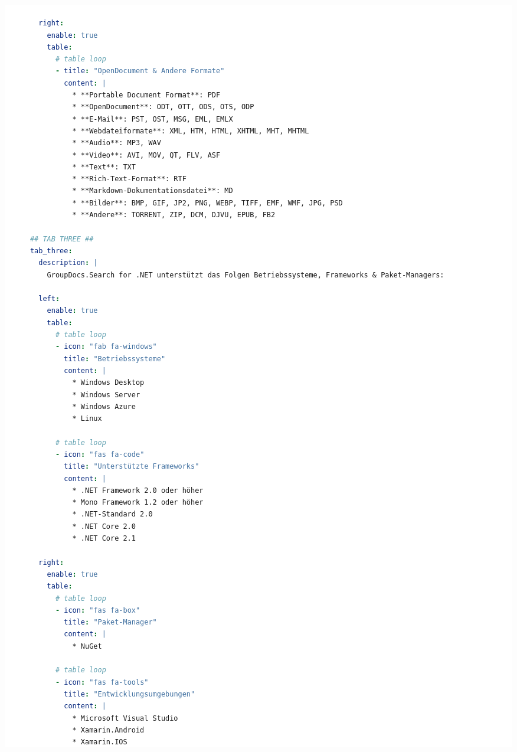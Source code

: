 ```yaml

        right:
          enable: true
          table:
            # table loop
            - title: "OpenDocument & Andere Formate"
              content: |
                * **Portable Document Format**: PDF
                * **OpenDocument**: ODT, OTT, ODS, OTS, ODP
                * **E-Mail**: PST, OST, MSG, EML, EMLX
                * **Webdateiformate**: XML, HTM, HTML, XHTML, MHT, MHTML
                * **Audio**: MP3, WAV
                * **Video**: AVI, MOV, QT, FLV, ASF
                * **Text**: TXT
                * **Rich-Text-Format**: RTF
                * **Markdown-Dokumentationsdatei**: MD
                * **Bilder**: BMP, GIF, JP2, PNG, WEBP, TIFF, EMF, WMF, JPG, PSD
                * **Andere**: TORRENT, ZIP, DCM, DJVU, EPUB, FB2

      ## TAB THREE ##
      tab_three:
        description: |
          GroupDocs.Search for .NET unterstützt das Folgen Betriebssysteme, Frameworks & Paket-Managers:
        
        left:
          enable: true
          table:
            # table loop
            - icon: "fab fa-windows"
              title: "Betriebssysteme"
              content: |
                * Windows Desktop
                * Windows Server
                * Windows Azure
                * Linux

            # table loop
            - icon: "fas fa-code"
              title: "Unterstützte Frameworks"
              content: |
                * .NET Framework 2.0 oder höher
                * Mono Framework 1.2 oder höher
                * .NET-Standard 2.0
                * .NET Core 2.0
                * .NET Core 2.1

        right:
          enable: true
          table:
            # table loop
            - icon: "fas fa-box"
              title: "Paket-Manager"
              content: |
                * NuGet

            # table loop
            - icon: "fas fa-tools"
              title: "Entwicklungsumgebungen"
              content: |
                * Microsoft Visual Studio
                * Xamarin.Android
                * Xamarin.IOS
```